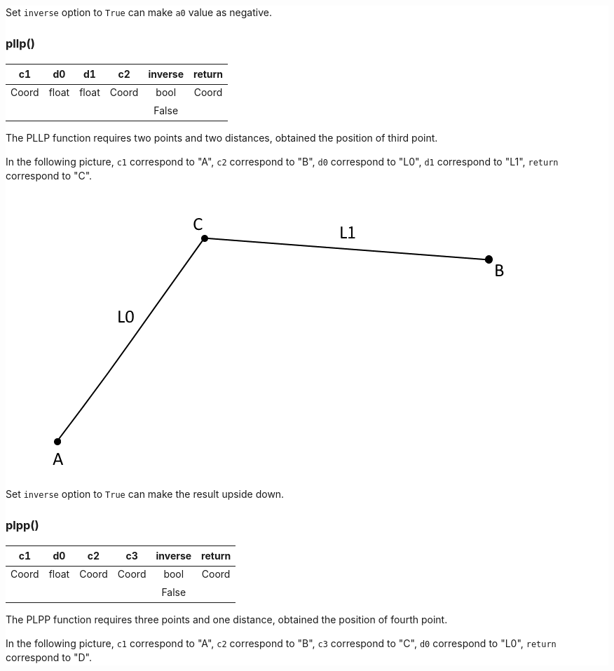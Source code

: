 Set `inverse` option to `True` can make `a0` value as negative.

### pllp()

| c1 | d0 | d1 | c2 | inverse | return |
|:---:|:---:|:---:|:---:|:-------:|:------:|
| Coord | float | float | Coord | bool | Coord |
|   |   |   |   | False |   |

The PLLP function requires two points and two distances, obtained the
position of third point.

In the following picture, `c1` correspond to "A", `c2` correspond to "B",
`d0` correspond to "L0", `d1` correspond to "L1", `return` correspond to
"C".

![pllp](img/pllp.png)

Set `inverse` option to `True` can make the result upside down.

### plpp()

| c1 | d0 | c2 | c3 | inverse | return |
|:---:|:---:|:---:|:---:|:-------:|:------:|
| Coord | float | Coord | Coord | bool | Coord |
|   |   |   |   | False |   |

The PLPP function requires three points and one distance, obtained the
position of fourth point.

In the following picture, `c1` correspond to "A", `c2` correspond to "B",
`c3` correspond to "C", `d0` correspond to "L0", `return` correspond to "D".
